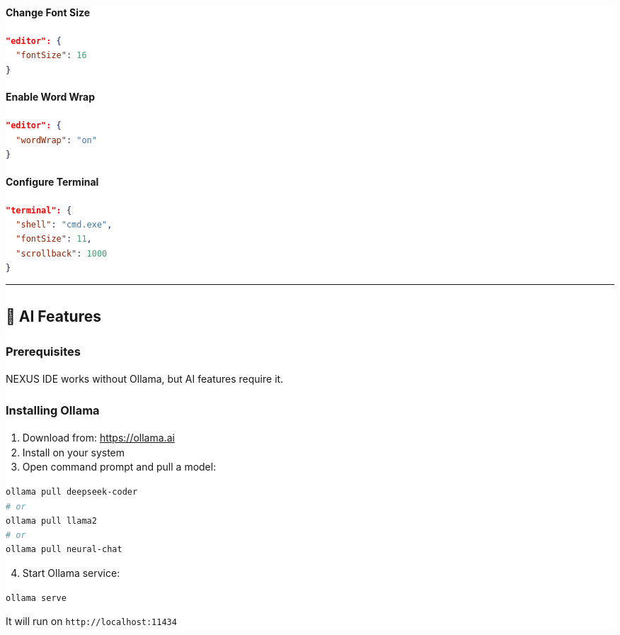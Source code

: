 #### Change Font Size

```json
"editor": {
  "fontSize": 16
}
```

#### Enable Word Wrap

```json
"editor": {
  "wordWrap": "on"
}
```

#### Configure Terminal

```json
"terminal": {
  "shell": "cmd.exe",
  "fontSize": 11,
  "scrollback": 1000
}
```

---

## 🧠 AI Features

### Prerequisites

NEXUS IDE works without Ollama, but AI features require it.

### Installing Ollama

1. Download from: https://ollama.ai
2. Install on your system
3. Open command prompt and pull a model:

```powershell
ollama pull deepseek-coder
# or
ollama pull llama2
# or
ollama pull neural-chat
```

4. Start Ollama service:

```powershell
ollama serve
```

It will run on `http://localhost:11434`
